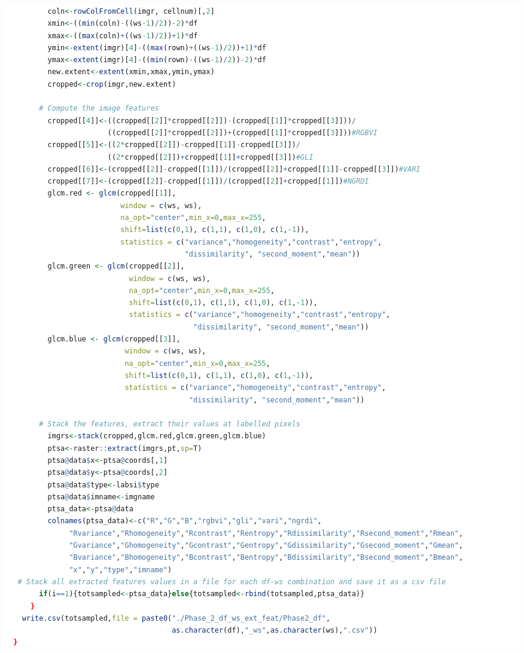 ```r
          coln<-rowColFromCell(imgr, cellnum)[,2]
          xmin<-((min(coln)-((ws-1)/2))-2)*df
          xmax<-((max(coln)+((ws-1)/2))+1)*df
          ymin<-extent(imgr)[4]-((max(rown)+((ws-1)/2))+1)*df
          ymax<-extent(imgr)[4]-((min(rown)-((ws-1)/2))-2)*df
          new.extent<-extent(xmin,xmax,ymin,ymax)
          cropped<-crop(imgr,new.extent)

        # Compute the image features
          cropped[[4]]<-((cropped[[2]]*cropped[[2]])-(cropped[[1]]*cropped[[3]]))/
                        ((cropped[[2]]*cropped[[2]])+(cropped[[1]]*cropped[[3]]))#RGBVI
          cropped[[5]]<-((2*cropped[[2]])-cropped[[1]]-cropped[[3]])/
                        ((2*cropped[[2]])+cropped[[1]]+cropped[[3]])#GLI
          cropped[[6]]<-(cropped[[2]]-cropped[[1]])/(cropped[[2]]+cropped[[1]]-cropped[[3]])#VARI
          cropped[[7]]<-(cropped[[2]]-cropped[[1]])/(cropped[[2]]+cropped[[1]])#NGRDI
          glcm.red <- glcm(cropped[[1]],
                           window = c(ws, ws),
                           na_opt="center",min_x=0,max_x=255,
                           shift=list(c(0,1), c(1,1), c(1,0), c(1,-1)),
                           statistics = c("variance","homogeneity","contrast","entropy",
                                          "dissimilarity", "second_moment","mean"))
          glcm.green <- glcm(cropped[[2]],
                             window = c(ws, ws),
                             na_opt="center",min_x=0,max_x=255,
                             shift=list(c(0,1), c(1,1), c(1,0), c(1,-1)),
                             statistics = c("variance","homogeneity","contrast","entropy",
                                            "dissimilarity", "second_moment","mean"))
          glcm.blue <- glcm(cropped[[3]],
                            window = c(ws, ws),
                            na_opt="center",min_x=0,max_x=255,
                            shift=list(c(0,1), c(1,1), c(1,0), c(1,-1)),
                            statistics = c("variance","homogeneity","contrast","entropy",
                                           "dissimilarity", "second_moment","mean"))

        # Stack the features, extract their values at labelled pixels
          imgrs<-stack(cropped,glcm.red,glcm.green,glcm.blue)
          ptsa<-raster::extract(imgrs,pt,sp=T)
          ptsa@data$x<-ptsa@coords[,1]
          ptsa@data$y<-ptsa@coords[,2]
          ptsa@data$type<-labsi$type
          ptsa@data$imname<-imgname
          ptsa_data<-ptsa@data
          colnames(ptsa_data)<-c("R","G","B","rgbvi","gli","vari","ngrdi",
               "Rvariance","Rhomogeneity","Rcontrast","Rentropy","Rdissimilarity","Rsecond_moment","Rmean",
               "Gvariance","Ghomogeneity","Gcontrast","Gentropy","Gdissimilarity","Gsecond_moment","Gmean",
               "Bvariance","Bhomogeneity","Bcontrast","Bentropy","Bdissimilarity","Bsecond_moment","Bmean",
               "x","y","type","imname")
   # Stack all extracted features values in a file for each df-ws combination and save it as a csv file
        if(i==1){totsampled<-ptsa_data}else{totsampled<-rbind(totsampled,ptsa_data)}
      }
    write.csv(totsampled,file = paste0("./Phase_2_df_ws_ext_feat/Phase2_df",
                                       as.character(df),"_ws",as.character(ws),".csv"))
  }
```

